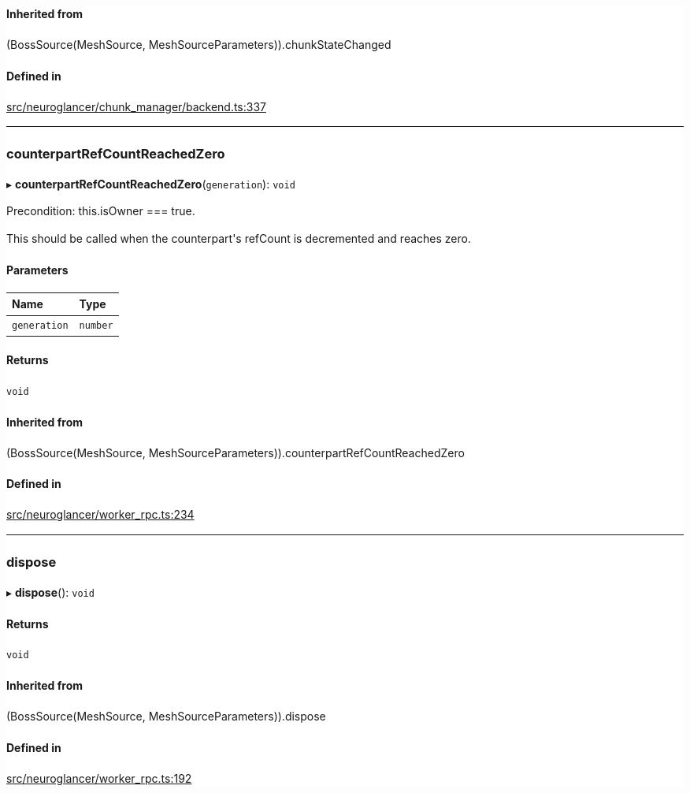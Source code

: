 #### Inherited from

(BossSource(MeshSource, MeshSourceParameters)).chunkStateChanged

#### Defined in

[src/neuroglancer/chunk_manager/backend.ts:337](https://github.com/ActiveBrainAtlas2/neuroglancer/blob/034b457d/src/neuroglancer/chunk_manager/backend.ts#L337)

___

### counterpartRefCountReachedZero

▸ **counterpartRefCountReachedZero**(`generation`): `void`

Precondition: this.isOwner === true.

This should be called when the counterpart's refCount is decremented and reaches zero.

#### Parameters

| Name | Type |
| :------ | :------ |
| `generation` | `number` |

#### Returns

`void`

#### Inherited from

(BossSource(MeshSource, MeshSourceParameters)).counterpartRefCountReachedZero

#### Defined in

[src/neuroglancer/worker_rpc.ts:234](https://github.com/ActiveBrainAtlas2/neuroglancer/blob/034b457d/src/neuroglancer/worker_rpc.ts#L234)

___

### dispose

▸ **dispose**(): `void`

#### Returns

`void`

#### Inherited from

(BossSource(MeshSource, MeshSourceParameters)).dispose

#### Defined in

[src/neuroglancer/worker_rpc.ts:192](https://github.com/ActiveBrainAtlas2/neuroglancer/blob/034b457d/src/neuroglancer/worker_rpc.ts#L192)
